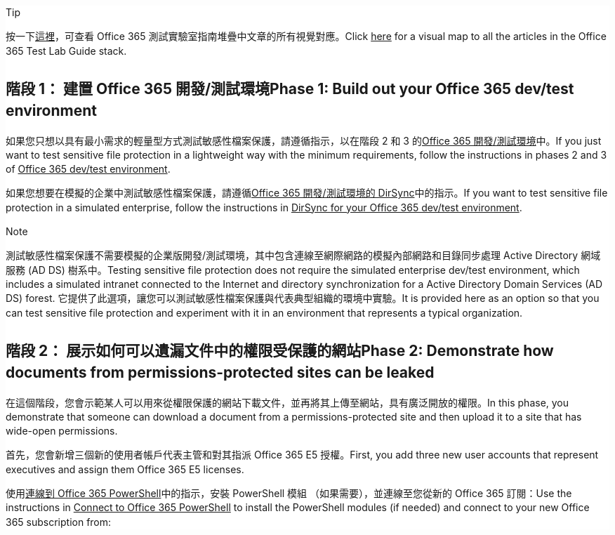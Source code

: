> [!TIP]
> <span data-ttu-id="7bd3f-108">按一下[這裡](http://aka.ms/catlgstack)，可查看 Office 365 測試實驗室指南堆疊中文章的所有視覺對應。</span><span class="sxs-lookup"><span data-stu-id="7bd3f-108">Click [here](http://aka.ms/catlgstack) for a visual map to all the articles in the Office 365 Test Lab Guide stack.</span></span>
  
## <a name="phase-1-build-out-your-office-365-devtest-environment"></a><span data-ttu-id="7bd3f-109">階段 1： 建置 Office 365 開發/測試環境</span><span class="sxs-lookup"><span data-stu-id="7bd3f-109">Phase 1: Build out your Office 365 dev/test environment</span></span>

<span data-ttu-id="7bd3f-110">如果您只想以具有最小需求的輕量型方式測試敏感性檔案保護，請遵循指示，以在階段 2 和 3 的[Office 365 開發/測試環境](office-365-dev-test-environment.md)中。</span><span class="sxs-lookup"><span data-stu-id="7bd3f-110">If you just want to test sensitive file protection in a lightweight way with the minimum requirements, follow the instructions in phases 2 and 3 of [Office 365 dev/test environment](office-365-dev-test-environment.md).</span></span>
  
<span data-ttu-id="7bd3f-111">如果您想要在模擬的企業中測試敏感性檔案保護，請遵循[Office 365 開發/測試環境的 DirSync](dirsync-for-your-office-365-dev-test-environment.md)中的指示。</span><span class="sxs-lookup"><span data-stu-id="7bd3f-111">If you want to test sensitive file protection in a simulated enterprise, follow the instructions in [DirSync for your Office 365 dev/test environment](dirsync-for-your-office-365-dev-test-environment.md).</span></span>
  
> [!NOTE]
> <span data-ttu-id="7bd3f-112">測試敏感性檔案保護不需要模擬的企業版開發/測試環境，其中包含連線至網際網路的模擬內部網路和目錄同步處理 Active Directory 網域服務 (AD DS) 樹系中。</span><span class="sxs-lookup"><span data-stu-id="7bd3f-112">Testing sensitive file protection does not require the simulated enterprise dev/test environment, which includes a simulated intranet connected to the Internet and directory synchronization for a Active Directory Domain Services (AD DS) forest.</span></span> <span data-ttu-id="7bd3f-113">它提供了此選項，讓您可以測試敏感性檔案保護與代表典型組織的環境中實驗。</span><span class="sxs-lookup"><span data-stu-id="7bd3f-113">It is provided here as an option so that you can test sensitive file protection and experiment with it in an environment that represents a typical organization.</span></span> 
  
## <a name="phase-2-demonstrate-how-documents-from-permissions-protected-sites-can-be-leaked"></a><span data-ttu-id="7bd3f-114">階段 2： 展示如何可以遺漏文件中的權限受保護的網站</span><span class="sxs-lookup"><span data-stu-id="7bd3f-114">Phase 2: Demonstrate how documents from permissions-protected sites can be leaked</span></span>

<span data-ttu-id="7bd3f-115">在這個階段，您會示範某人可以用來從權限保護的網站下載文件，並再將其上傳至網站，具有廣泛開放的權限。</span><span class="sxs-lookup"><span data-stu-id="7bd3f-115">In this phase, you demonstrate that someone can download a document from a permissions-protected site and then upload it to a site that has wide-open permissions.</span></span>
  
<span data-ttu-id="7bd3f-116">首先，您會新增三個新的使用者帳戶代表主管和對其指派 Office 365 E5 授權。</span><span class="sxs-lookup"><span data-stu-id="7bd3f-116">First, you add three new user accounts that represent executives and assign them Office 365 E5 licenses.</span></span>
  
<span data-ttu-id="7bd3f-117">使用[連線到 Office 365 PowerShell](https://technet.microsoft.com/library/dn975125.aspx)中的指示，安裝 PowerShell 模組 （如果需要），並連線至您從新的 Office 365 訂閱：</span><span class="sxs-lookup"><span data-stu-id="7bd3f-117">Use the instructions in [Connect to Office 365 PowerShell](https://technet.microsoft.com/library/dn975125.aspx) to install the PowerShell modules (if needed) and connect to your new Office 365 subscription from:</span></span>
  